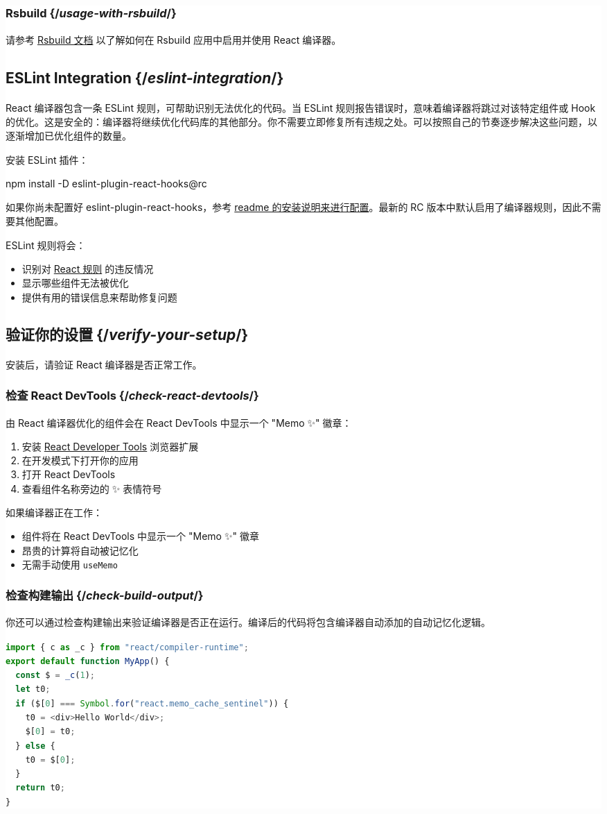 ### Rsbuild {/*usage-with-rsbuild*/}

请参考 [Rsbuild 文档](https://rsbuild.dev/guide/framework/react#react-compiler) 以了解如何在 Rsbuild 应用中启用并使用 React 编译器。


## ESLint Integration {/*eslint-integration*/}

React 编译器包含一条 ESLint 规则，可帮助识别无法优化的代码。当 ESLint 规则报告错误时，意味着编译器将跳过对该特定组件或 Hook 的优化。这是安全的：编译器将继续优化代码库的其他部分。你不需要立即修复所有违规之处。可以按照自己的节奏逐步解决这些问题，以逐渐增加已优化组件的数量。

安装 ESLint 插件：

<TerminalBlock>
npm install -D eslint-plugin-react-hooks@rc
</TerminalBlock>

如果你尚未配置好 eslint-plugin-react-hooks，参考 [readme 的安装说明来进行配置](https://github.com/facebook/react/blob/main/packages/eslint-plugin-react-hooks/README.md#installation)。最新的 RC 版本中默认启用了编译器规则，因此不需要其他配置。

ESLint 规则将会：
- 识别对 [React 规则](/reference/rules) 的违反情况
- 显示哪些组件无法被优化
- 提供有用的错误信息来帮助修复问题

## 验证你的设置 {/*verify-your-setup*/}

安装后，请验证 React 编译器是否正常工作。

### 检查 React DevTools {/*check-react-devtools*/}

由 React 编译器优化的组件会在 React DevTools 中显示一个 "Memo ✨" 徽章：

1. 安装 [React Developer Tools](/learn/react-developer-tools) 浏览器扩展
2. 在开发模式下打开你的应用
3. 打开 React DevTools
4. 查看组件名称旁边的 ✨ 表情符号

如果编译器正在工作：
- 组件将在 React DevTools 中显示一个 "Memo ✨" 徽章
- 昂贵的计算将自动被记忆化
- 无需手动使用 `useMemo`

### 检查构建输出 {/*check-build-output*/}

你还可以通过检查构建输出来验证编译器是否正在运行。编译后的代码将包含编译器自动添加的自动记忆化逻辑。

```js
import { c as _c } from "react/compiler-runtime";
export default function MyApp() {
  const $ = _c(1);
  let t0;
  if ($[0] === Symbol.for("react.memo_cache_sentinel")) {
    t0 = <div>Hello World</div>;
    $[0] = t0;
  } else {
    t0 = $[0];
  }
  return t0;
}

```
